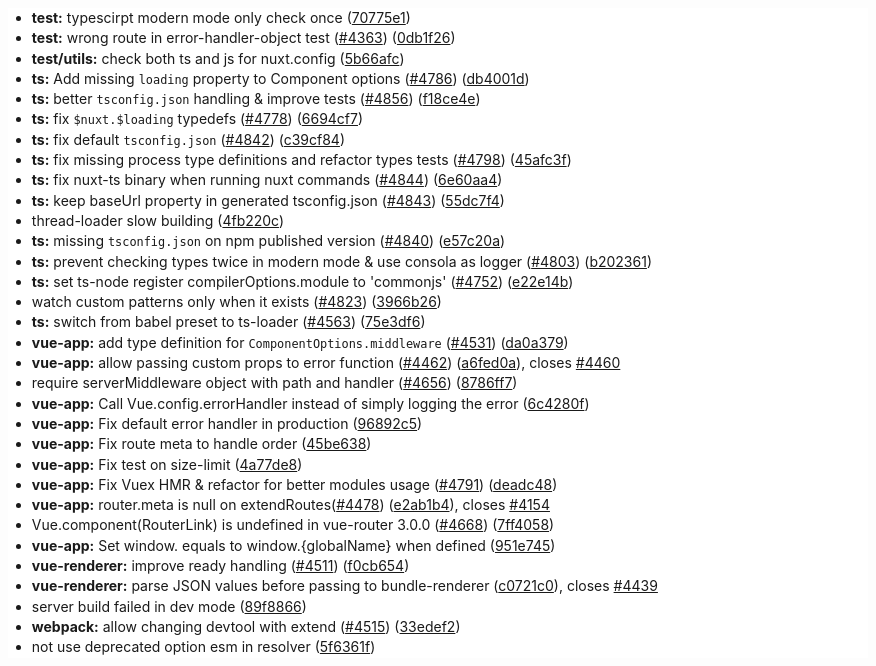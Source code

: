 * **test:** typescirpt modern mode only check once ([70775e1](https://github.com/nuxt/nuxt.js/commit/70775e1))
* **test:** wrong route in error-handler-object test ([#4363](https://github.com/nuxt/nuxt.js/issues/4363)) ([0db1f26](https://github.com/nuxt/nuxt.js/commit/0db1f26))
* **test/utils:** check both ts and js for nuxt.config ([5b66afc](https://github.com/nuxt/nuxt.js/commit/5b66afc))
* **ts:** Add missing `loading` property to Component options ([#4786](https://github.com/nuxt/nuxt.js/issues/4786)) ([db4001d](https://github.com/nuxt/nuxt.js/commit/db4001d))
* **ts:** better `tsconfig.json` handling & improve tests ([#4856](https://github.com/nuxt/nuxt.js/issues/4856)) ([f18ce4e](https://github.com/nuxt/nuxt.js/commit/f18ce4e))
* **ts:** fix `$nuxt.$loading` typedefs ([#4778](https://github.com/nuxt/nuxt.js/issues/4778)) ([6694cf7](https://github.com/nuxt/nuxt.js/commit/6694cf7))
* **ts:** fix default `tsconfig.json` ([#4842](https://github.com/nuxt/nuxt.js/issues/4842)) ([c39cf84](https://github.com/nuxt/nuxt.js/commit/c39cf84))
* **ts:** fix missing process type definitions and refactor types tests ([#4798](https://github.com/nuxt/nuxt.js/issues/4798)) ([45afc3f](https://github.com/nuxt/nuxt.js/commit/45afc3f))
* **ts:** fix nuxt-ts binary when running nuxt commands ([#4844](https://github.com/nuxt/nuxt.js/issues/4844)) ([6e60aa4](https://github.com/nuxt/nuxt.js/commit/6e60aa4))
* **ts:** keep baseUrl property in generated tsconfig.json ([#4843](https://github.com/nuxt/nuxt.js/issues/4843)) ([55dc7f4](https://github.com/nuxt/nuxt.js/commit/55dc7f4))
* thread-loader slow building ([4fb220c](https://github.com/nuxt/nuxt.js/commit/4fb220c))
* **ts:** missing `tsconfig.json` on npm published version ([#4840](https://github.com/nuxt/nuxt.js/issues/4840)) ([e57c20a](https://github.com/nuxt/nuxt.js/commit/e57c20a))
* **ts:** prevent checking types twice in modern mode & use consola as logger ([#4803](https://github.com/nuxt/nuxt.js/issues/4803)) ([b202361](https://github.com/nuxt/nuxt.js/commit/b202361))
* **ts:** set ts-node register compilerOptions.module to 'commonjs' ([#4752](https://github.com/nuxt/nuxt.js/issues/4752)) ([e22e14b](https://github.com/nuxt/nuxt.js/commit/e22e14b))
* watch custom patterns only when it exists ([#4823](https://github.com/nuxt/nuxt.js/issues/4823)) ([3966b26](https://github.com/nuxt/nuxt.js/commit/3966b26))
* **ts:** switch from babel preset to ts-loader ([#4563](https://github.com/nuxt/nuxt.js/issues/4563)) ([75e3df6](https://github.com/nuxt/nuxt.js/commit/75e3df6))
* **vue-app:** add type definition for `ComponentOptions.middleware` ([#4531](https://github.com/nuxt/nuxt.js/issues/4531)) ([da0a379](https://github.com/nuxt/nuxt.js/commit/da0a379))
* **vue-app:** allow passing custom props to error function ([#4462](https://github.com/nuxt/nuxt.js/issues/4462)) ([a6fed0a](https://github.com/nuxt/nuxt.js/commit/a6fed0a)), closes [#4460](https://github.com/nuxt/nuxt.js/issues/4460)
* require serverMiddleware object with path and handler ([#4656](https://github.com/nuxt/nuxt.js/issues/4656)) ([8786ff7](https://github.com/nuxt/nuxt.js/commit/8786ff7))
* **vue-app:** Call Vue.config.errorHandler instead of simply logging the error ([6c4280f](https://github.com/nuxt/nuxt.js/commit/6c4280f))
* **vue-app:** Fix default error handler in production ([96892c5](https://github.com/nuxt/nuxt.js/commit/96892c5))
* **vue-app:** Fix route meta to handle order ([45be638](https://github.com/nuxt/nuxt.js/commit/45be638))
* **vue-app:** Fix test on size-limit ([4a77de8](https://github.com/nuxt/nuxt.js/commit/4a77de8))
* **vue-app:** Fix Vuex HMR & refactor for better modules usage ([#4791](https://github.com/nuxt/nuxt.js/issues/4791)) ([deadc48](https://github.com/nuxt/nuxt.js/commit/deadc48))
* **vue-app:** router.meta is null on extendRoutes([#4478](https://github.com/nuxt/nuxt.js/issues/4478)) ([e2ab1b4](https://github.com/nuxt/nuxt.js/commit/e2ab1b4)), closes [#4154](https://github.com/nuxt/nuxt.js/issues/4154)
* Vue.component(RouterLink) is undefined in vue-router 3.0.0 ([#4668](https://github.com/nuxt/nuxt.js/issues/4668)) ([7ff4058](https://github.com/nuxt/nuxt.js/commit/7ff4058))
* **vue-app:** Set window. equals to window.{globalName} when defined ([951e745](https://github.com/nuxt/nuxt.js/commit/951e745))
* **vue-renderer:** improve ready handling ([#4511](https://github.com/nuxt/nuxt.js/issues/4511)) ([f0cb654](https://github.com/nuxt/nuxt.js/commit/f0cb654))
* **vue-renderer:** parse JSON values before passing to bundle-renderer ([c0721c0](https://github.com/nuxt/nuxt.js/commit/c0721c0)), closes [#4439](https://github.com/nuxt/nuxt.js/issues/4439)
* server build failed in dev mode ([89f8866](https://github.com/nuxt/nuxt.js/commit/89f8866))
* **webpack:** allow changing devtool with extend ([#4515](https://github.com/nuxt/nuxt.js/issues/4515)) ([33edef2](https://github.com/nuxt/nuxt.js/commit/33edef2))
* not use deprecated option esm in resolver ([5f6361f](https://github.com/nuxt/nuxt.js/commit/5f6361f))